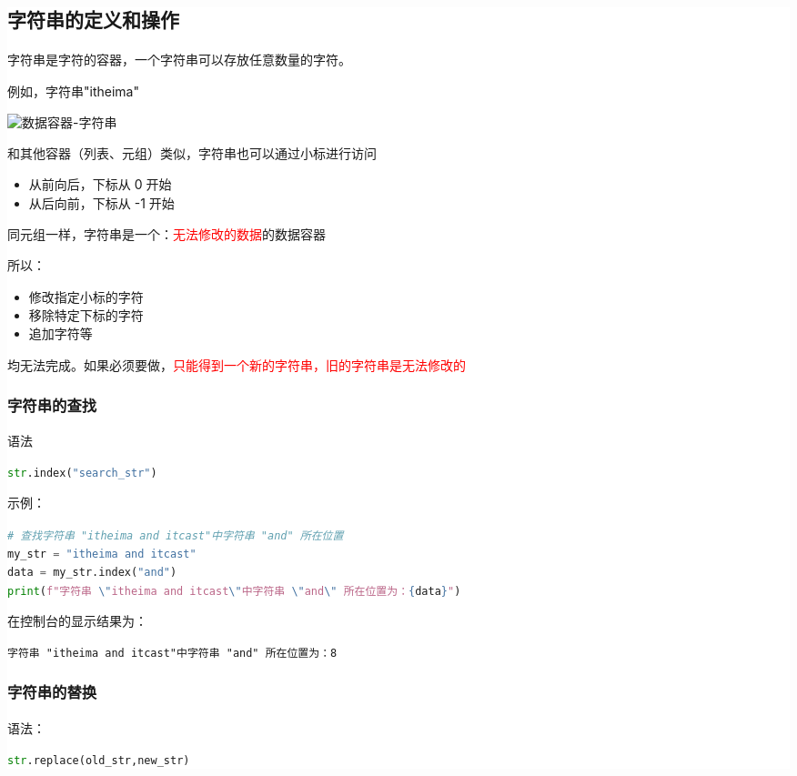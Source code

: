 ```python

```



## 字符串的定义和操作

字符串是字符的容器，一个字符串可以存放任意数量的字符。

例如，字符串"itheima"

![数据容器-字符串](https://theblogimage.oss-cn-fuzhou.aliyuncs.com/imagefortypora/%E6%95%B0%E6%8D%AE%E5%AE%B9%E5%99%A8-%E5%AD%97%E7%AC%A6%E4%B8%B2.jpg)

和其他容器（列表、元组）类似，字符串也可以通过小标进行访问

- 从前向后，下标从 0 开始
- 从后向前，下标从 -1 开始

同元组一样，字符串是一个：<font color="red">无法修改的数据</font>的数据容器

所以：

- 修改指定小标的字符
- 移除特定下标的字符
- 追加字符等

均无法完成。如果必须要做，<font color="red">只能得到一个新的字符串，旧的字符串是无法修改的</font>

### 字符串的查找

语法

```python 
str.index("search_str")
```

示例：

```python
# 查找字符串 "itheima and itcast"中字符串 "and" 所在位置
my_str = "itheima and itcast"
data = my_str.index("and")
print(f"字符串 \"itheima and itcast\"中字符串 \"and\" 所在位置为：{data}")
```

在控制台的显示结果为：

```
字符串 "itheima and itcast"中字符串 "and" 所在位置为：8
```



### 字符串的替换

语法：

```python
str.replace(old_str,new_str)
```
